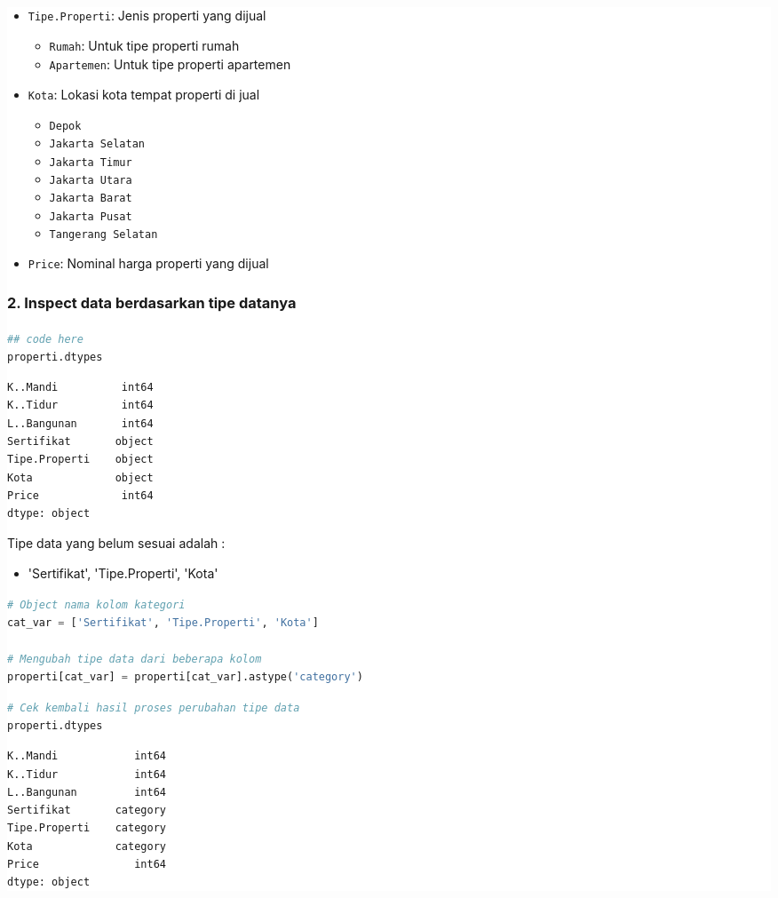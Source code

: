 - `Tipe.Properti`: Jenis properti yang dijual
    - `Rumah`: Untuk tipe properti rumah
    - `Apartemen`: Untuk tipe properti apartemen
    
- `Kota`: Lokasi kota tempat properti di jual
    - `Depok`
    - `Jakarta Selatan`
    - `Jakarta Timur`
    - `Jakarta Utara`
    - `Jakarta Barat`
    - `Jakarta Pusat`
    - `Tangerang Selatan`
- `Price`: Nominal harga properti yang dijual

### 2. Inspect data berdasarkan tipe datanya


```python
## code here
properti.dtypes
```




    K..Mandi          int64
    K..Tidur          int64
    L..Bangunan       int64
    Sertifikat       object
    Tipe.Properti    object
    Kota             object
    Price             int64
    dtype: object



Tipe data yang belum sesuai adalah : 
- 'Sertifikat', 'Tipe.Properti', 'Kota'


```python
# Object nama kolom kategori
cat_var = ['Sertifikat', 'Tipe.Properti', 'Kota']

# Mengubah tipe data dari beberapa kolom
properti[cat_var] = properti[cat_var].astype('category')
```


```python
# Cek kembali hasil proses perubahan tipe data
properti.dtypes
```




    K..Mandi            int64
    K..Tidur            int64
    L..Bangunan         int64
    Sertifikat       category
    Tipe.Properti    category
    Kota             category
    Price               int64
    dtype: object
